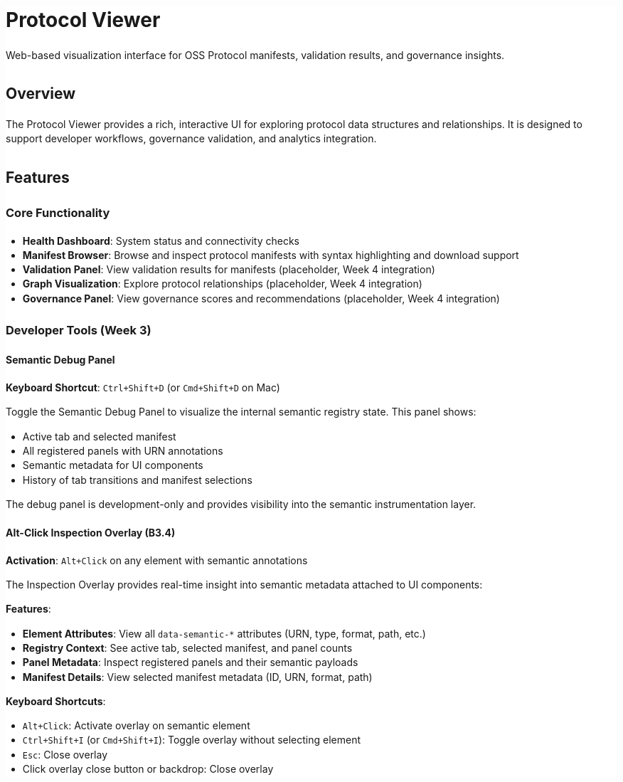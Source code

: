 # Protocol Viewer

Web-based visualization interface for OSS Protocol manifests, validation results, and governance insights.

## Overview

The Protocol Viewer provides a rich, interactive UI for exploring protocol data structures and relationships. It is designed to support developer workflows, governance validation, and analytics integration.

## Features

### Core Functionality
- **Health Dashboard**: System status and connectivity checks
- **Manifest Browser**: Browse and inspect protocol manifests with syntax highlighting and download support
- **Validation Panel**: View validation results for manifests (placeholder, Week 4 integration)
- **Graph Visualization**: Explore protocol relationships (placeholder, Week 4 integration)
- **Governance Panel**: View governance scores and recommendations (placeholder, Week 4 integration)

### Developer Tools (Week 3)

#### Semantic Debug Panel
**Keyboard Shortcut**: `Ctrl+Shift+D` (or `Cmd+Shift+D` on Mac)

Toggle the Semantic Debug Panel to visualize the internal semantic registry state. This panel shows:
- Active tab and selected manifest
- All registered panels with URN annotations
- Semantic metadata for UI components
- History of tab transitions and manifest selections

The debug panel is development-only and provides visibility into the semantic instrumentation layer.

#### Alt-Click Inspection Overlay (B3.4)
**Activation**: `Alt+Click` on any element with semantic annotations

The Inspection Overlay provides real-time insight into semantic metadata attached to UI components:

**Features**:
- **Element Attributes**: View all `data-semantic-*` attributes (URN, type, format, path, etc.)
- **Registry Context**: See active tab, selected manifest, and panel counts
- **Panel Metadata**: Inspect registered panels and their semantic payloads
- **Manifest Details**: View selected manifest metadata (ID, URN, format, path)

**Keyboard Shortcuts**:
- `Alt+Click`: Activate overlay on semantic element
- `Ctrl+Shift+I` (or `Cmd+Shift+I`): Toggle overlay without selecting element
- `Esc`: Close overlay
- Click overlay close button or backdrop: Close overlay
